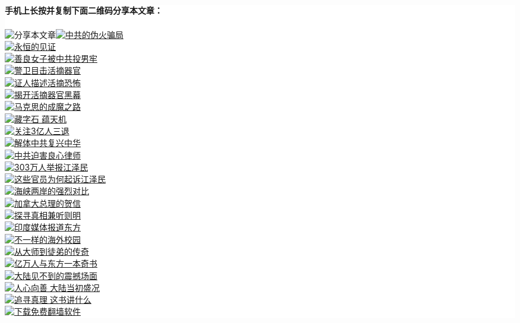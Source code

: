 <strong>手机上长按并复制下面二维码分享本文章：</strong><br><br><img src="http://d1p1.ip.zn2.us/v.php?action=qrcode&url=/gb/19/2/3/n11021509.md%231" title="分享本文章"></td><td VALIGN=TOP><a href="/gb/16/1/21/n4622075.md?dfh#1" target="_blank"><img src="https://raw.githubusercontent.com/tjvrql262/djy/master/gb/300/wei-f1.jpg" title="中共的伪火骗局"  alt="中共的伪火骗局"></a><br><a href="https://github.com/tjvrql262/www/blob/master/README.md?dfh#9" target="_blank"><img src="https://raw.githubusercontent.com/tjvrql262/djy/master/gb/300/yong-h.jpg" title="永恒的见证"  alt="永恒的见证"></a><br><a href="/gb/13/9/29/n3974789.md?dfh#1" target="_blank"><img src="https://raw.githubusercontent.com/tjvrql262/djy/master/gb/300/shang-lnz.jpg" title="善良女子被中共投男牢"  alt="善良女子被中共投男牢"></a><br><a href="/gb/16/3/16/n4663449.md?dfh#1" target="_blank"><img src="https://raw.githubusercontent.com/tjvrql262/djy/master/gb/300/huo-z3.jpg" title="警卫目击活摘器官"  alt="警卫目击活摘器官"></a><br><a href="/gb/16/8/7/n8177641.md?dfh#1" target="_blank"><img src="https://raw.githubusercontent.com/tjvrql262/djy/master/gb/300/huo-z4.jpg" title="证人描述活摘恐怖"  alt="证人描述活摘恐怖"></a><br><a href="/gb/10/4/19/n2881569.md?dfh#1" target="_blank"><img src="https://raw.githubusercontent.com/tjvrql262/djy/master/gb/300/huo-z1.jpg" title="揭开活摘器官黑幕"  alt="揭开活摘器官黑幕"></a><br><a href="/gb/10/11/7/n3077476.md?dfh#1" target="_blank"><img src="https://raw.githubusercontent.com/tjvrql262/djy/master/gb/300/ma-ks.jpg" title="马克思的成魔之路"  alt="马克思的成魔之路"></a><br><a href="/gb/14/6/9/n4173977.md?dfh#1" target="_blank"><img src="https://raw.githubusercontent.com/tjvrql262/djy/master/gb/300/chang-zs.jpg" title="藏字石 蕴天机"  alt="藏字石 蕴天机"></a><br><a href="/gb/18/5/10/n10381511.md?dfh#1" target="_blank"><img src="https://raw.githubusercontent.com/tjvrql262/djy/master/gb/300/st1.jpg" title="关注3亿人三退"  alt="关注3亿人三退"></a><br><a href="/gb/18/3/21/n10237682.md?dfh#1" target="_blank"><img src="https://raw.githubusercontent.com/tjvrql262/djy/master/gb/300/jie-t.jpg" title="解体中共复兴中华"  alt="解体中共复兴中华"></a><br><a href="/gb/9/2/9/n2422991.md?dfh#1" target="_blank"><img src="https://raw.githubusercontent.com/tjvrql262/djy/master/gb/300/gao-zs.jpg" title="中共迫害良心律师"  alt="中共迫害良心律师"></a><br><a href="/gb/18/12/9/n10900044.md?dfh#1" target="_blank"><img src="https://raw.githubusercontent.com/tjvrql262/djy/master/gb/300/sj1.jpg" title="303万人举报江泽民"  alt="303万人举报江泽民"></a><br><a href="/gb/18/8/28/n10672014.md?dfh#1" target="_blank"><img src="https://raw.githubusercontent.com/tjvrql262/djy/master/gb/300/sj2.jpg" title="这些官员为何起诉江泽民"  alt="这些官员为何起诉江泽民"></a><br><a href="/gb/8/12/18/n2367165.md?dfh#1" target="_blank"><img src="https://raw.githubusercontent.com/tjvrql262/djy/master/gb/300/liangan.jpg" title="海峡两岸的强烈对比"  alt="海峡两岸的强烈对比"></a><br><a href="/gb/15/12/10/n4593139.md?dfh#1" target="_blank"><img src="https://raw.githubusercontent.com/tjvrql262/djy/master/gb/300/jia-ndzl.jpg" title="加拿大总理的贺信"  alt="加拿大总理的贺信"></a><br><a href="/gb/11/6/17/n3289382.md?dfh#1" target="_blank"><img src="https://raw.githubusercontent.com/tjvrql262/djy/master/gb/300/xiao-wd.jpg" title="探寻真相兼听则明"  alt="探寻真相兼听则明"></a><br><a href="/gb/18/10/27/n10812623.md?dfh#1" target="_blank"><img src="https://raw.githubusercontent.com/tjvrql262/djy/master/gb/300/yindu.jpg" title="印度媒体报道东方"  alt="印度媒体报道东方"></a><br><a href="/gb/18/6/9/n10469652.md?dfh#1" target="_blank"><img src="https://raw.githubusercontent.com/tjvrql262/djy/master/gb/300/xie-j.jpg" title="不一样的海外校园"  alt="不一样的海外校园"></a><br><a href="/gb/7/4/5/n1669415.md?dfh#1" target="_blank"><img src="https://raw.githubusercontent.com/tjvrql262/djy/master/gb/300/li-up.jpg" title="从大师到徒弟的传奇"  alt="从大师到徒弟的传奇"></a><br><a href="/gb/17/5/26/n9191512.md?dfh#1" target="_blank"><img src="https://raw.githubusercontent.com/tjvrql262/djy/master/gb/300/zfl2.jpg" title="亿万人与东方一本奇书"  alt="亿万人与东方一本奇书"></a><br><a href="/gb/13/11/27/n4020290.md?dfh#1" target="_blank"><img src="https://raw.githubusercontent.com/tjvrql262/djy/master/gb/300/zhen-h.jpg" title="大陆见不到的震撼场面"  alt="大陆见不到的震撼场面"></a><br><a href="/gb/15/7/17/n4482910.md?dfh#1" target="_blank"><img src="https://raw.githubusercontent.com/tjvrql262/djy/master/gb/300/dalu-sk.jpg" title="人心向善 大陆当初盛况"  alt="人心向善 大陆当初盛况"></a><br><a href="/gb/19/1/5/n10955468.md?dfh#1" target="_blank"><img src="https://raw.githubusercontent.com/tjvrql262/djy/master/gb/300/zfl1.jpg" title="追寻真理 这书讲什么"  alt="追寻真理 这书讲什么"></a><br><a href="https://github.com/bannedbook/fanqiang/wiki" target="_blank"><img src="https://raw.githubusercontent.com/tjvrql262/djy/master/gb/300/fq1.jpg" title="下载免费翻墙软件"  alt="下载免费翻墙软件"></a><br></td></tr></table>